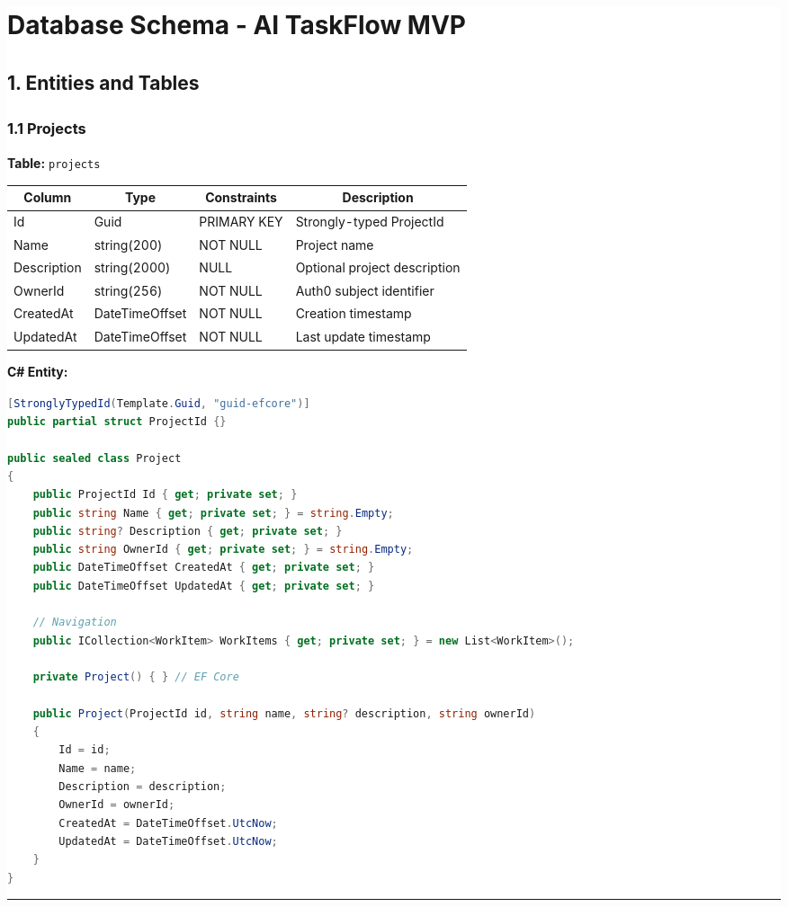 # Database Schema - AI TaskFlow MVP

## 1. Entities and Tables

### 1.1 Projects

**Table:** `projects`

| Column | Type | Constraints | Description |
|--------|------|-------------|-------------|
| Id | Guid | PRIMARY KEY | Strongly-typed ProjectId |
| Name | string(200) | NOT NULL | Project name |
| Description | string(2000) | NULL | Optional project description |
| OwnerId | string(256) | NOT NULL | Auth0 subject identifier |
| CreatedAt | DateTimeOffset | NOT NULL | Creation timestamp |
| UpdatedAt | DateTimeOffset | NOT NULL | Last update timestamp |

**C# Entity:**
```csharp
[StronglyTypedId(Template.Guid, "guid-efcore")]
public partial struct ProjectId {}

public sealed class Project
{
    public ProjectId Id { get; private set; }
    public string Name { get; private set; } = string.Empty;
    public string? Description { get; private set; }
    public string OwnerId { get; private set; } = string.Empty;
    public DateTimeOffset CreatedAt { get; private set; }
    public DateTimeOffset UpdatedAt { get; private set; }

    // Navigation
    public ICollection<WorkItem> WorkItems { get; private set; } = new List<WorkItem>();

    private Project() { } // EF Core

    public Project(ProjectId id, string name, string? description, string ownerId)
    {
        Id = id;
        Name = name;
        Description = description;
        OwnerId = ownerId;
        CreatedAt = DateTimeOffset.UtcNow;
        UpdatedAt = DateTimeOffset.UtcNow;
    }
}
```

---